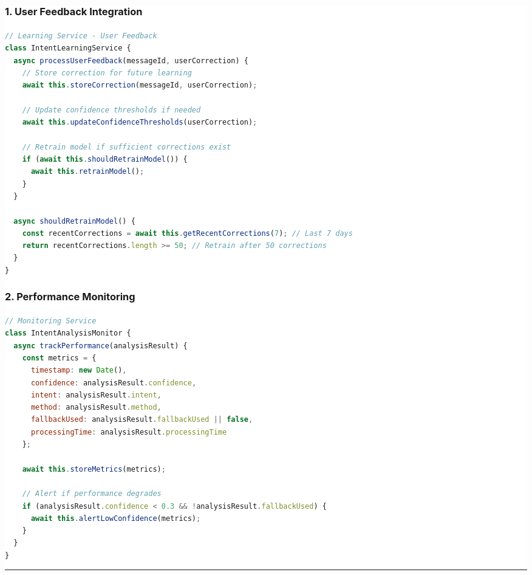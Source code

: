 ### 1. User Feedback Integration

```javascript
// Learning Service - User Feedback
class IntentLearningService {
  async processUserFeedback(messageId, userCorrection) {
    // Store correction for future learning
    await this.storeCorrection(messageId, userCorrection);
    
    // Update confidence thresholds if needed
    await this.updateConfidenceThresholds(userCorrection);
    
    // Retrain model if sufficient corrections exist
    if (await this.shouldRetrainModel()) {
      await this.retrainModel();
    }
  }
  
  async shouldRetrainModel() {
    const recentCorrections = await this.getRecentCorrections(7); // Last 7 days
    return recentCorrections.length >= 50; // Retrain after 50 corrections
  }
}
```

### 2. Performance Monitoring

```javascript
// Monitoring Service
class IntentAnalysisMonitor {
  async trackPerformance(analysisResult) {
    const metrics = {
      timestamp: new Date(),
      confidence: analysisResult.confidence,
      intent: analysisResult.intent,
      method: analysisResult.method,
      fallbackUsed: analysisResult.fallbackUsed || false,
      processingTime: analysisResult.processingTime
    };
    
    await this.storeMetrics(metrics);
    
    // Alert if performance degrades
    if (analysisResult.confidence < 0.3 && !analysisResult.fallbackUsed) {
      await this.alertLowConfidence(metrics);
    }
  }
}
```

---
